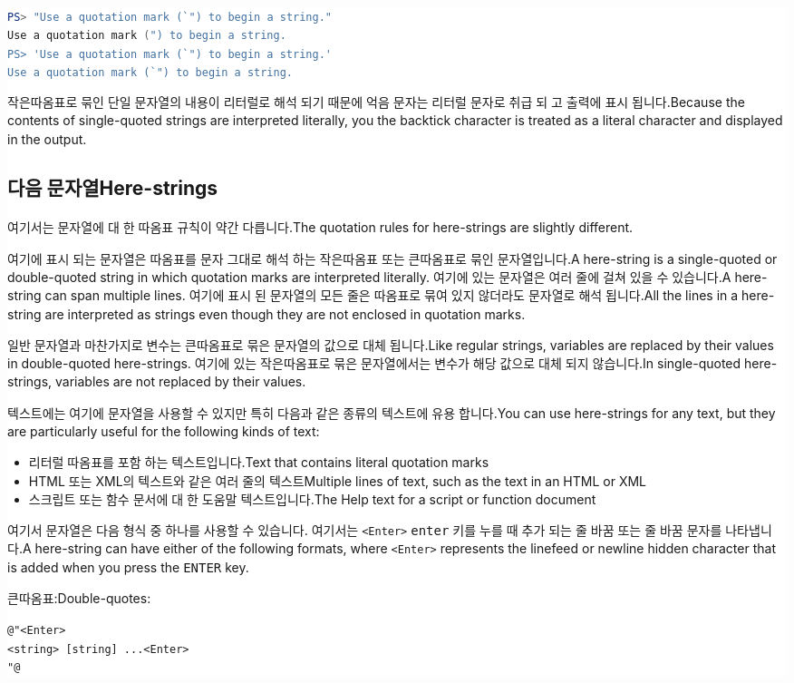 ```powershell
PS> "Use a quotation mark (`") to begin a string."
Use a quotation mark (") to begin a string.
PS> 'Use a quotation mark (`") to begin a string.'
Use a quotation mark (`") to begin a string.
```

<span data-ttu-id="87432-151">작은따옴표로 묶인 단일 문자열의 내용이 리터럴로 해석 되기 때문에 억음 문자는 리터럴 문자로 취급 되 고 출력에 표시 됩니다.</span><span class="sxs-lookup"><span data-stu-id="87432-151">Because the contents of single-quoted strings are interpreted literally, you the backtick character is treated as a literal character and displayed in the output.</span></span>

## <a name="here-strings"></a><span data-ttu-id="87432-152">다음 문자열</span><span class="sxs-lookup"><span data-stu-id="87432-152">Here-strings</span></span>

<span data-ttu-id="87432-153">여기서는 문자열에 대 한 따옴표 규칙이 약간 다릅니다.</span><span class="sxs-lookup"><span data-stu-id="87432-153">The quotation rules for here-strings are slightly different.</span></span>

<span data-ttu-id="87432-154">여기에 표시 되는 문자열은 따옴표를 문자 그대로 해석 하는 작은따옴표 또는 큰따옴표로 묶인 문자열입니다.</span><span class="sxs-lookup"><span data-stu-id="87432-154">A here-string is a single-quoted or double-quoted string in which quotation marks are interpreted literally.</span></span> <span data-ttu-id="87432-155">여기에 있는 문자열은 여러 줄에 걸쳐 있을 수 있습니다.</span><span class="sxs-lookup"><span data-stu-id="87432-155">A here-string can span multiple lines.</span></span> <span data-ttu-id="87432-156">여기에 표시 된 문자열의 모든 줄은 따옴표로 묶여 있지 않더라도 문자열로 해석 됩니다.</span><span class="sxs-lookup"><span data-stu-id="87432-156">All the lines in a here-string are interpreted as strings even though they are not enclosed in quotation marks.</span></span>

<span data-ttu-id="87432-157">일반 문자열과 마찬가지로 변수는 큰따옴표로 묶은 문자열의 값으로 대체 됩니다.</span><span class="sxs-lookup"><span data-stu-id="87432-157">Like regular strings, variables are replaced by their values in double-quoted here-strings.</span></span> <span data-ttu-id="87432-158">여기에 있는 작은따옴표로 묶은 문자열에서는 변수가 해당 값으로 대체 되지 않습니다.</span><span class="sxs-lookup"><span data-stu-id="87432-158">In single-quoted here-strings, variables are not replaced by their values.</span></span>

<span data-ttu-id="87432-159">텍스트에는 여기에 문자열을 사용할 수 있지만 특히 다음과 같은 종류의 텍스트에 유용 합니다.</span><span class="sxs-lookup"><span data-stu-id="87432-159">You can use here-strings for any text, but they are particularly useful for the following kinds of text:</span></span>

- <span data-ttu-id="87432-160">리터럴 따옴표를 포함 하는 텍스트입니다.</span><span class="sxs-lookup"><span data-stu-id="87432-160">Text that contains literal quotation marks</span></span>
- <span data-ttu-id="87432-161">HTML 또는 XML의 텍스트와 같은 여러 줄의 텍스트</span><span class="sxs-lookup"><span data-stu-id="87432-161">Multiple lines of text, such as the text in an HTML or XML</span></span>
- <span data-ttu-id="87432-162">스크립트 또는 함수 문서에 대 한 도움말 텍스트입니다.</span><span class="sxs-lookup"><span data-stu-id="87432-162">The Help text for a script or function document</span></span>

<span data-ttu-id="87432-163">여기서 문자열은 다음 형식 중 하나를 사용할 수 있습니다. 여기서는 `<Enter>` <kbd>enter</kbd> 키를 누를 때 추가 되는 줄 바꿈 또는 줄 바꿈 문자를 나타냅니다.</span><span class="sxs-lookup"><span data-stu-id="87432-163">A here-string can have either of the following formats, where `<Enter>` represents the linefeed or newline hidden character that is added when you press the <kbd>ENTER</kbd> key.</span></span>

<span data-ttu-id="87432-164">큰따옴표:</span><span class="sxs-lookup"><span data-stu-id="87432-164">Double-quotes:</span></span>

```
@"<Enter>
<string> [string] ...<Enter>
"@
```

